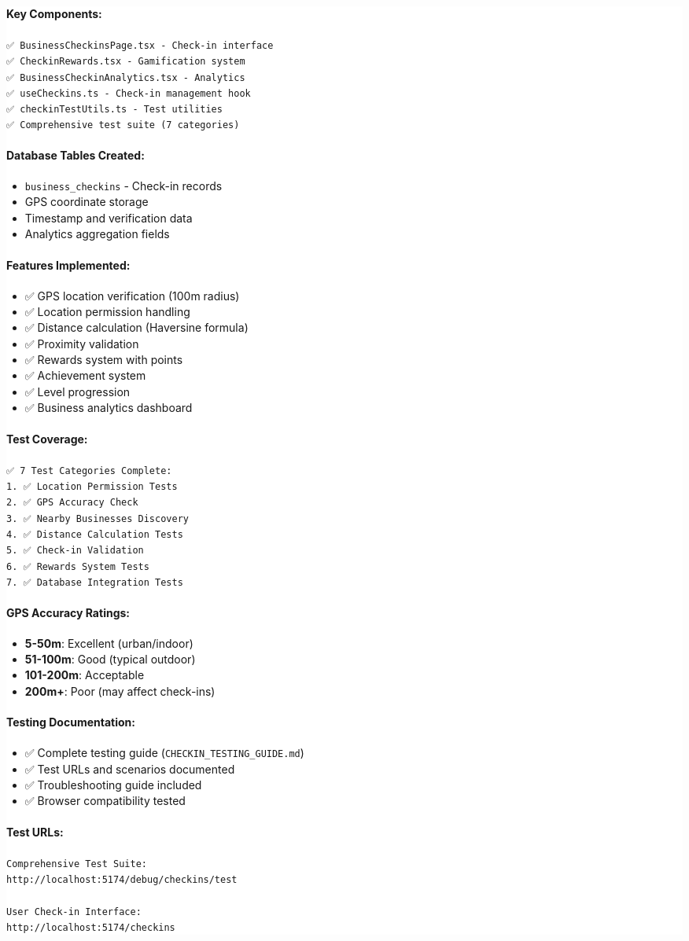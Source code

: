 #### Key Components:
```
✅ BusinessCheckinsPage.tsx - Check-in interface
✅ CheckinRewards.tsx - Gamification system
✅ BusinessCheckinAnalytics.tsx - Analytics
✅ useCheckins.ts - Check-in management hook
✅ checkinTestUtils.ts - Test utilities
✅ Comprehensive test suite (7 categories)
```

#### Database Tables Created:
- `business_checkins` - Check-in records
- GPS coordinate storage
- Timestamp and verification data
- Analytics aggregation fields

#### Features Implemented:
- ✅ GPS location verification (100m radius)
- ✅ Location permission handling
- ✅ Distance calculation (Haversine formula)
- ✅ Proximity validation
- ✅ Rewards system with points
- ✅ Achievement system
- ✅ Level progression
- ✅ Business analytics dashboard

#### Test Coverage:
```
✅ 7 Test Categories Complete:
1. ✅ Location Permission Tests
2. ✅ GPS Accuracy Check
3. ✅ Nearby Businesses Discovery
4. ✅ Distance Calculation Tests
5. ✅ Check-in Validation
6. ✅ Rewards System Tests
7. ✅ Database Integration Tests
```

#### GPS Accuracy Ratings:
- **5-50m**: Excellent (urban/indoor)
- **51-100m**: Good (typical outdoor)
- **101-200m**: Acceptable
- **200m+**: Poor (may affect check-ins)

#### Testing Documentation:
- ✅ Complete testing guide (`CHECKIN_TESTING_GUIDE.md`)
- ✅ Test URLs and scenarios documented
- ✅ Troubleshooting guide included
- ✅ Browser compatibility tested

#### Test URLs:
```
Comprehensive Test Suite:
http://localhost:5174/debug/checkins/test

User Check-in Interface:
http://localhost:5174/checkins
```
